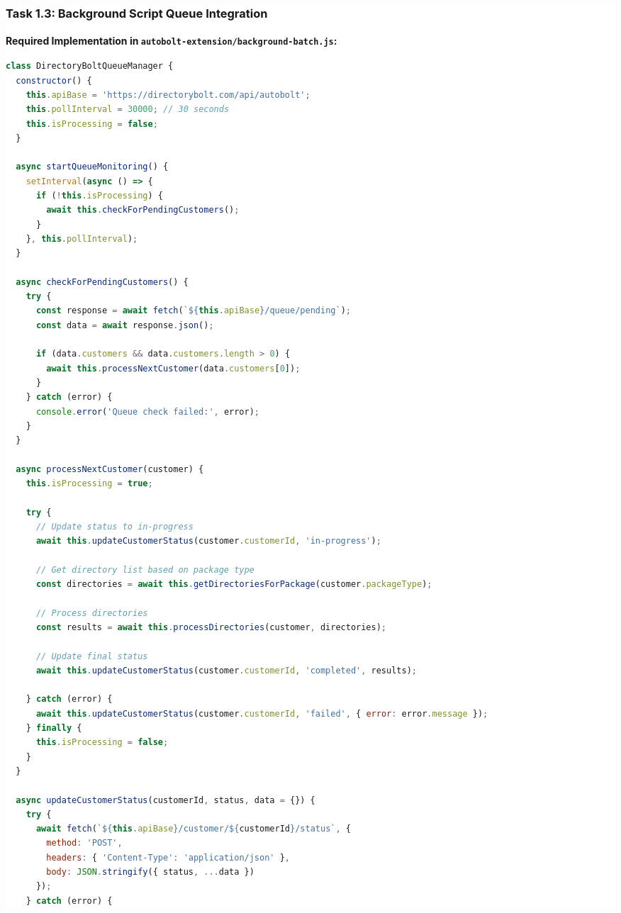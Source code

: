 ### **Task 1.3: Background Script Queue Integration**

**Required Implementation in `autobolt-extension/background-batch.js`:**
```javascript
class DirectoryBoltQueueManager {
  constructor() {
    this.apiBase = 'https://directorybolt.com/api/autobolt';
    this.pollInterval = 30000; // 30 seconds
    this.isProcessing = false;
  }

  async startQueueMonitoring() {
    setInterval(async () => {
      if (!this.isProcessing) {
        await this.checkForPendingCustomers();
      }
    }, this.pollInterval);
  }

  async checkForPendingCustomers() {
    try {
      const response = await fetch(`${this.apiBase}/queue/pending`);
      const data = await response.json();
      
      if (data.customers && data.customers.length > 0) {
        await this.processNextCustomer(data.customers[0]);
      }
    } catch (error) {
      console.error('Queue check failed:', error);
    }
  }

  async processNextCustomer(customer) {
    this.isProcessing = true;
    
    try {
      // Update status to in-progress
      await this.updateCustomerStatus(customer.customerId, 'in-progress');
      
      // Get directory list based on package type
      const directories = await this.getDirectoriesForPackage(customer.packageType);
      
      // Process directories
      const results = await this.processDirectories(customer, directories);
      
      // Update final status
      await this.updateCustomerStatus(customer.customerId, 'completed', results);
      
    } catch (error) {
      await this.updateCustomerStatus(customer.customerId, 'failed', { error: error.message });
    } finally {
      this.isProcessing = false;
    }
  }

  async updateCustomerStatus(customerId, status, data = {}) {
    try {
      await fetch(`${this.apiBase}/customer/${customerId}/status`, {
        method: 'POST',
        headers: { 'Content-Type': 'application/json' },
        body: JSON.stringify({ status, ...data })
      });
    } catch (error) {
```